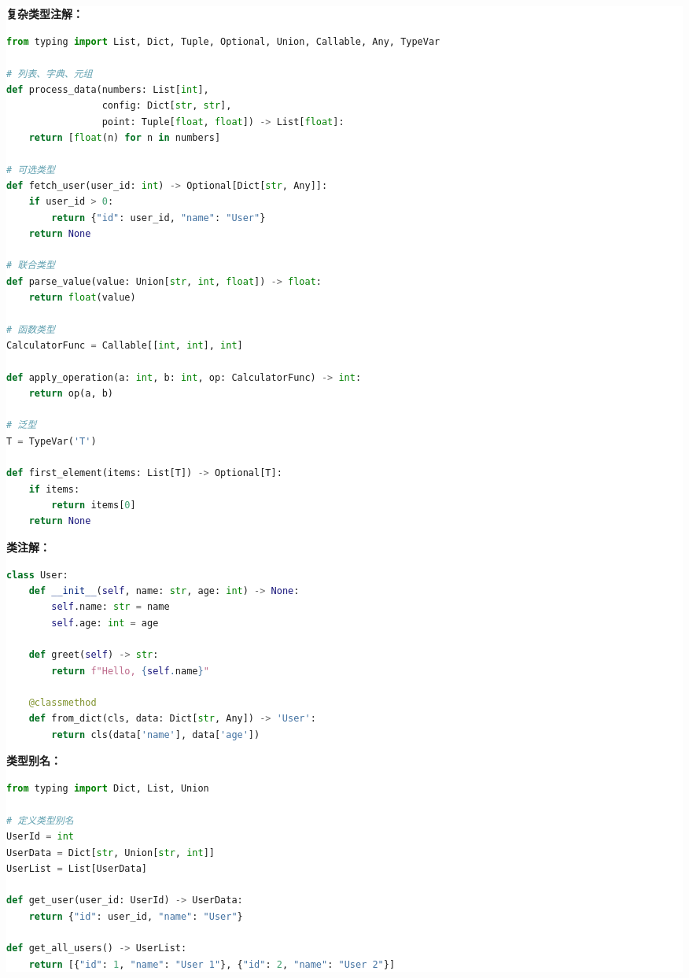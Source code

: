 **复杂类型注解：**
```python
from typing import List, Dict, Tuple, Optional, Union, Callable, Any, TypeVar

# 列表、字典、元组
def process_data(numbers: List[int],
                 config: Dict[str, str],
                 point: Tuple[float, float]) -> List[float]:
    return [float(n) for n in numbers]

# 可选类型
def fetch_user(user_id: int) -> Optional[Dict[str, Any]]:
    if user_id > 0:
        return {"id": user_id, "name": "User"}
    return None

# 联合类型
def parse_value(value: Union[str, int, float]) -> float:
    return float(value)

# 函数类型
CalculatorFunc = Callable[[int, int], int]

def apply_operation(a: int, b: int, op: CalculatorFunc) -> int:
    return op(a, b)

# 泛型
T = TypeVar('T')

def first_element(items: List[T]) -> Optional[T]:
    if items:
        return items[0]
    return None
```

**类注解：**
```python
class User:
    def __init__(self, name: str, age: int) -> None:
        self.name: str = name
        self.age: int = age
    
    def greet(self) -> str:
        return f"Hello, {self.name}"
    
    @classmethod
    def from_dict(cls, data: Dict[str, Any]) -> 'User':
        return cls(data['name'], data['age'])
```

**类型别名：**
```python
from typing import Dict, List, Union

# 定义类型别名
UserId = int
UserData = Dict[str, Union[str, int]]
UserList = List[UserData]

def get_user(user_id: UserId) -> UserData:
    return {"id": user_id, "name": "User"}

def get_all_users() -> UserList:
    return [{"id": 1, "name": "User 1"}, {"id": 2, "name": "User 2"}]
```
